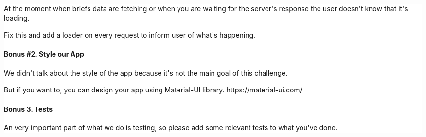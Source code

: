 At the moment when briefs data are fetching or when you are waiting for the server's response the user doesn't know that it's loading.

Fix this and add a loader on every request to inform user of what's happening.

#### Bonus #2. Style our App

We didn't talk about the style of the app because it's not the main goal of this challenge.

But if you want to, you can design your app using Material-UI library. https://material-ui.com/

#### Bonus 3. Tests

An very important part of what we do is testing, so please add some relevant tests to what you've done.
